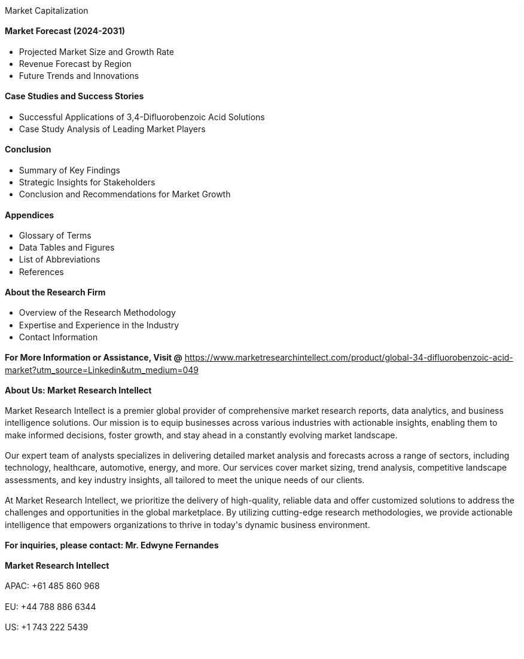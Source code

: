 Market Capitalization</li></ul><p><strong>Market Forecast (2024-2031)</strong></p><ul><li>Projected Market Size and Growth Rate</li><li>Revenue Forecast by Region</li><li>Future Trends and Innovations</li></ul><p><strong>Case Studies and Success Stories</strong></p><ul><li>Successful Applications of 3,4-Difluorobenzoic Acid Solutions</li><li>Case Study Analysis of Leading Market Players</li></ul><p><strong>Conclusion</strong></p><ul><li>Summary of Key Findings</li><li>Strategic Insights for Stakeholders</li><li>Conclusion and Recommendations for Market Growth</li></ul><p><strong>Appendices</strong></p><ul><li>Glossary of Terms</li><li>Data Tables and Figures</li><li>List of Abbreviations</li><li>References</li></ul><p><strong>About the Research Firm</strong></p><ul><li>Overview of the Research Methodology</li><li>Expertise and Experience in the Industry</li><li>Contact Information</li></ul></div><div class="article-main__content" data-test-id="publishing-text-block"><p><span class="font-[700]"><strong>For More Information or Assistance, Visit @</strong>&nbsp;<a href="https://www.marketresearchintellect.com/product/global-34-difluorobenzoic-acid-market?utm_source=Linkedin&utm_medium=049">https://www.marketresearchintellect.com/product/global-34-difluorobenzoic-acid-market?utm_source=Linkedin&utm_medium=049</a></span></p><p><strong>About Us: Market Research Intellect</strong></p><p>Market Research Intellect is a premier global provider of comprehensive market research reports, data analytics, and business intelligence solutions. Our mission is to equip businesses across various industries with actionable insights, enabling them to make informed decisions, foster growth, and stay ahead in a constantly evolving market landscape.</p><p>Our expert team of analysts specializes in delivering detailed market analysis and forecasts across a range of sectors, including technology, healthcare, automotive, energy, and more. Our services cover market sizing, trend analysis, competitive landscape assessments, and key industry insights, all tailored to meet the unique needs of our clients.</p><p>At Market Research Intellect, we prioritize the delivery of high-quality, reliable data and offer customized solutions to address the challenges and opportunities in the global marketplace. By utilizing cutting-edge research methodologies, we provide actionable intelligence that empowers organizations to thrive in today's dynamic business environment.</p><p><strong>For inquiries, please contact: Mr. Edwyne Fernandes</strong></p><p><strong>Market Research Intellect</strong></p><p>APAC: +61 485 860 968</p><p>EU: +44 788 886 6344</p><p>US: +1 743 222 5439</p></div><div class="article-main__content" data-test-id="publishing-text-block">&nbsp;</div>
